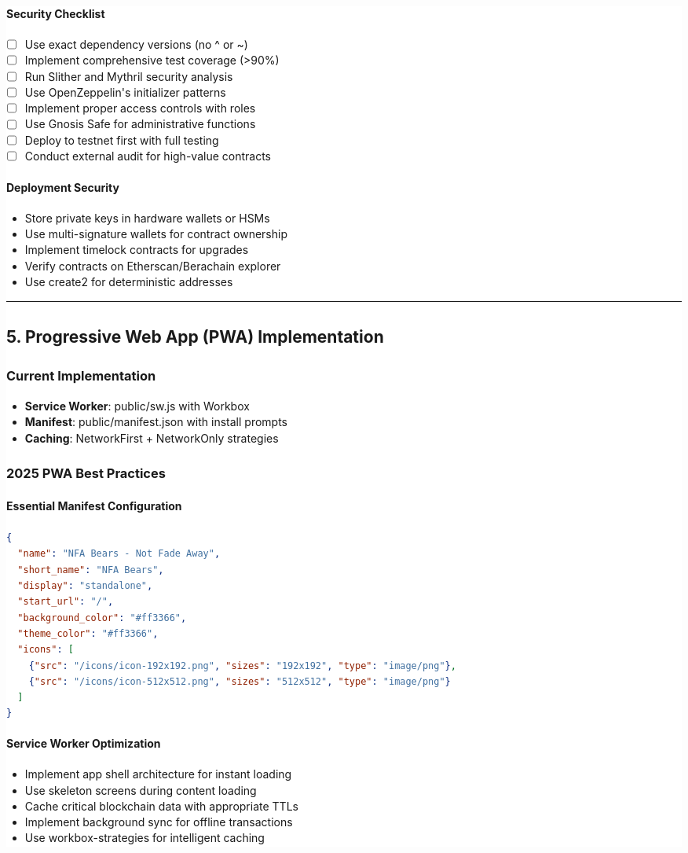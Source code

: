 
#### Security Checklist
- [ ] Use exact dependency versions (no ^ or ~)
- [ ] Implement comprehensive test coverage (>90%)
- [ ] Run Slither and Mythril security analysis
- [ ] Use OpenZeppelin's initializer patterns
- [ ] Implement proper access controls with roles
- [ ] Use Gnosis Safe for administrative functions
- [ ] Deploy to testnet first with full testing
- [ ] Conduct external audit for high-value contracts

#### Deployment Security
- Store private keys in hardware wallets or HSMs
- Use multi-signature wallets for contract ownership
- Implement timelock contracts for upgrades
- Verify contracts on Etherscan/Berachain explorer
- Use create2 for deterministic addresses

---

## 5. Progressive Web App (PWA) Implementation

### Current Implementation
- **Service Worker**: public/sw.js with Workbox
- **Manifest**: public/manifest.json with install prompts
- **Caching**: NetworkFirst + NetworkOnly strategies

### 2025 PWA Best Practices

#### Essential Manifest Configuration
```json
{
  "name": "NFA Bears - Not Fade Away",
  "short_name": "NFA Bears",
  "display": "standalone",
  "start_url": "/",
  "background_color": "#ff3366",
  "theme_color": "#ff3366",
  "icons": [
    {"src": "/icons/icon-192x192.png", "sizes": "192x192", "type": "image/png"},
    {"src": "/icons/icon-512x512.png", "sizes": "512x512", "type": "image/png"}
  ]
}
```

#### Service Worker Optimization
- Implement app shell architecture for instant loading
- Use skeleton screens during content loading
- Cache critical blockchain data with appropriate TTLs
- Implement background sync for offline transactions
- Use workbox-strategies for intelligent caching
